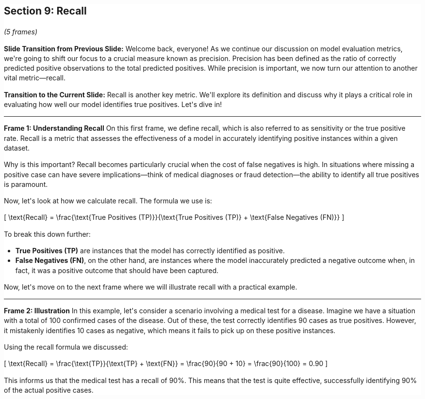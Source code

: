## Section 9: Recall
*(5 frames)*

**Slide Transition from Previous Slide:**
Welcome back, everyone! As we continue our discussion on model evaluation metrics, we're going to shift our focus to a crucial measure known as precision. Precision has been defined as the ratio of correctly predicted positive observations to the total predicted positives. While precision is important, we now turn our attention to another vital metric—recall.

**Transition to the Current Slide:**
Recall is another key metric. We'll explore its definition and discuss why it plays a critical role in evaluating how well our model identifies true positives. Let's dive in!

---

**Frame 1: Understanding Recall**
On this first frame, we define recall, which is also referred to as sensitivity or the true positive rate. Recall is a metric that assesses the effectiveness of a model in accurately identifying positive instances within a given dataset. 

Why is this important? Recall becomes particularly crucial when the cost of false negatives is high. In situations where missing a positive case can have severe implications—think of medical diagnoses or fraud detection—the ability to identify all true positives is paramount. 

Now, let's look at how we calculate recall. The formula we use is:

\[
\text{Recall} = \frac{\text{True Positives (TP)}}{\text{True Positives (TP)} + \text{False Negatives (FN)}}
\]

To break this down further:
- **True Positives (TP)** are instances that the model has correctly identified as positive.
- **False Negatives (FN)**, on the other hand, are instances where the model inaccurately predicted a negative outcome when, in fact, it was a positive outcome that should have been captured.

Now, let's move on to the next frame where we will illustrate recall with a practical example.

---

**Frame 2: Illustration**
In this example, let's consider a scenario involving a medical test for a disease. Imagine we have a situation with a total of 100 confirmed cases of the disease. Out of these, the test correctly identifies 90 cases as true positives. However, it mistakenly identifies 10 cases as negative, which means it fails to pick up on these positive instances. 

Using the recall formula we discussed:

\[
\text{Recall} = \frac{\text{TP}}{\text{TP} + \text{FN}} = \frac{90}{90 + 10} = \frac{90}{100} = 0.90
\]

This informs us that the medical test has a recall of 90%. This means that the test is quite effective, successfully identifying 90% of the actual positive cases. 
